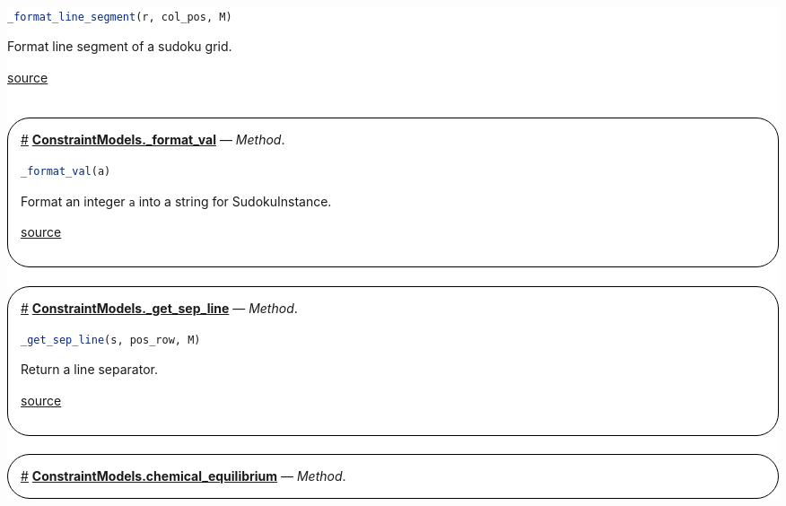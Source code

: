 


```julia
_format_line_segment(r, col_pos, M)
```


Format line segment of a sudoku grid.


[source](https://github.com/JuliaConstraints/ConstraintModels.jl/blob/v0.2.0/src/sudoku.jl#L230-L234)

</div>
<br>
<div style='border-width:1px; border-style:solid; border-color:black; padding: 1em; border-radius: 25px;'>
<a id='ConstraintModels._format_val-Tuple{Any}' href='#ConstraintModels._format_val-Tuple{Any}'>#</a>&nbsp;<b><u>ConstraintModels._format_val</u></b> &mdash; <i>Method</i>.




```julia
_format_val(a)
```


Format an integer `a` into a string for SudokuInstance.


[source](https://github.com/JuliaConstraints/ConstraintModels.jl/blob/v0.2.0/src/sudoku.jl#L223-L227)

</div>
<br>
<div style='border-width:1px; border-style:solid; border-color:black; padding: 1em; border-radius: 25px;'>
<a id='ConstraintModels._get_sep_line-Tuple{Any, Any, Any}' href='#ConstraintModels._get_sep_line-Tuple{Any, Any, Any}'>#</a>&nbsp;<b><u>ConstraintModels._get_sep_line</u></b> &mdash; <i>Method</i>.




```julia
_get_sep_line(s, pos_row, M)
```


Return a line separator.


[source](https://github.com/JuliaConstraints/ConstraintModels.jl/blob/v0.2.0/src/sudoku.jl#L268-L272)

</div>
<br>
<div style='border-width:1px; border-style:solid; border-color:black; padding: 1em; border-radius: 25px;'>
<a id='ConstraintModels.chemical_equilibrium-Tuple{Any, Any, Any}' href='#ConstraintModels.chemical_equilibrium-Tuple{Any, Any, Any}'>#</a>&nbsp;<b><u>ConstraintModels.chemical_equilibrium</u></b> &mdash; <i>Method</i>.
